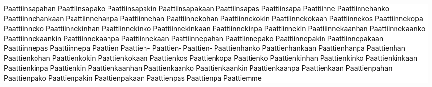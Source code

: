 Paattiinsapahan
Paattiinsapako
Paattiinsapakin
Paattiinsapakaan
Paattiinsapas
Paattiinsapa
Paattiinne
Paattiinnehanko
Paattiinnehankaan
Paattiinnehanpa
Paattiinnehan
Paattiinnekohan
Paattiinnekokin
Paattiinnekokaan
Paattiinnekos
Paattiinnekopa
Paattiinneko
Paattiinnekinhan
Paattiinnekinko
Paattiinnekinkaan
Paattiinnekinpa
Paattiinnekin
Paattiinnekaanhan
Paattiinnekaanko
Paattiinnekaankin
Paattiinnekaanpa
Paattiinnekaan
Paattiinnepahan
Paattiinnepako
Paattiinnepakin
Paattiinnepakaan
Paattiinnepas
Paattiinnepa
Paattien
Paattien-
Paattien‐
Paattien‑
Paattienhanko
Paattienhankaan
Paattienhanpa
Paattienhan
Paattienkohan
Paattienkokin
Paattienkokaan
Paattienkos
Paattienkopa
Paattienko
Paattienkinhan
Paattienkinko
Paattienkinkaan
Paattienkinpa
Paattienkin
Paattienkaanhan
Paattienkaanko
Paattienkaankin
Paattienkaanpa
Paattienkaan
Paattienpahan
Paattienpako
Paattienpakin
Paattienpakaan
Paattienpas
Paattienpa
Paattiemme